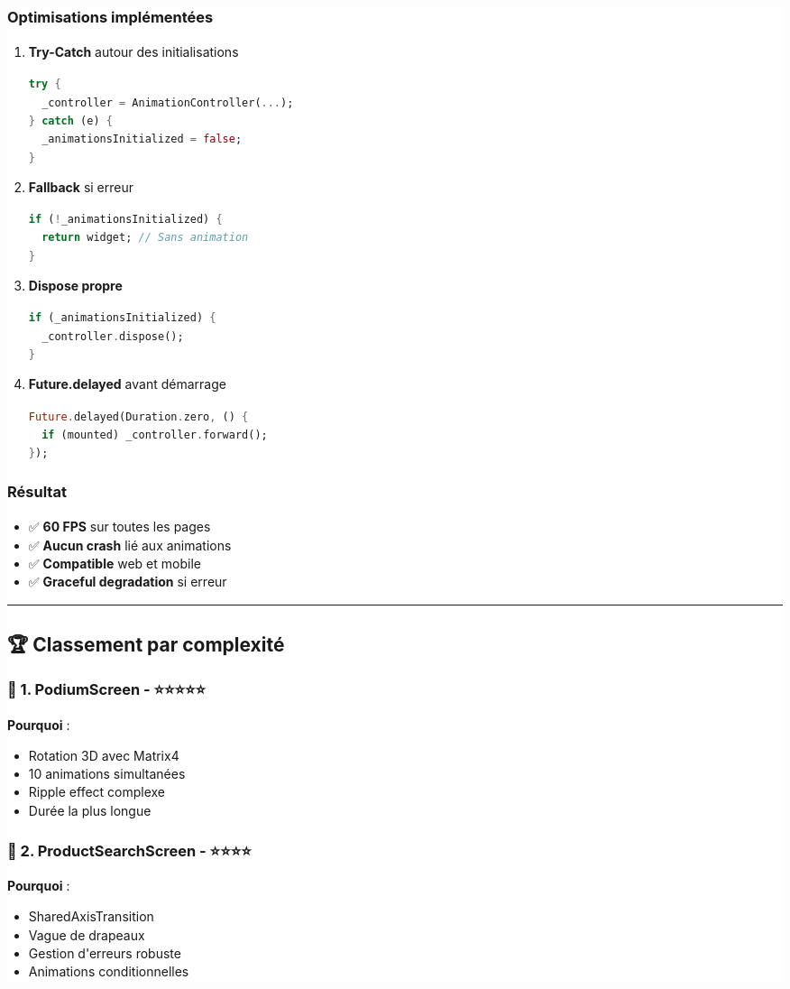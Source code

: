 ### Optimisations implémentées

1. **Try-Catch** autour des initialisations
   ```dart
   try {
     _controller = AnimationController(...);
   } catch (e) {
     _animationsInitialized = false;
   }
   ```

2. **Fallback** si erreur
   ```dart
   if (!_animationsInitialized) {
     return widget; // Sans animation
   }
   ```

3. **Dispose propre**
   ```dart
   if (_animationsInitialized) {
     _controller.dispose();
   }
   ```

4. **Future.delayed** avant démarrage
   ```dart
   Future.delayed(Duration.zero, () {
     if (mounted) _controller.forward();
   });
   ```

### Résultat

- ✅ **60 FPS** sur toutes les pages
- ✅ **Aucun crash** lié aux animations
- ✅ **Compatible** web et mobile
- ✅ **Graceful degradation** si erreur

---

## 🏆 Classement par complexité

### 🥇 1. PodiumScreen - ⭐⭐⭐⭐⭐

**Pourquoi** :
- Rotation 3D avec Matrix4
- 10 animations simultanées
- Ripple effect complexe
- Durée la plus longue

### 🥈 2. ProductSearchScreen - ⭐⭐⭐⭐

**Pourquoi** :
- SharedAxisTransition
- Vague de drapeaux
- Gestion d'erreurs robuste
- Animations conditionnelles
